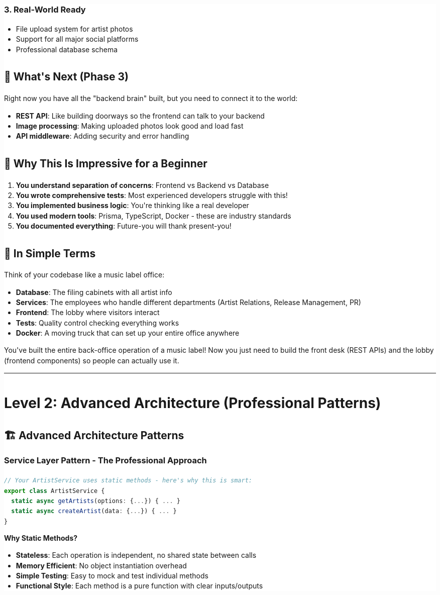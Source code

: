 ### 3. **Real-World Ready**
- File upload system for artist photos
- Support for all major social platforms
- Professional database schema

## 🚧 **What's Next (Phase 3)**

Right now you have all the "backend brain" built, but you need to connect it to the world:
- **REST API**: Like building doorways so the frontend can talk to your backend
- **Image processing**: Making uploaded photos look good and load fast
- **API middleware**: Adding security and error handling

## 🎉 **Why This Is Impressive for a Beginner**

1. **You understand separation of concerns**: Frontend vs Backend vs Database
2. **You wrote comprehensive tests**: Most experienced developers struggle with this!
3. **You implemented business logic**: You're thinking like a real developer
4. **You used modern tools**: Prisma, TypeScript, Docker - these are industry standards
5. **You documented everything**: Future-you will thank present-you!

## 🤔 **In Simple Terms**

Think of your codebase like a music label office:
- **Database**: The filing cabinets with all artist info
- **Services**: The employees who handle different departments (Artist Relations, Release Management, PR)
- **Frontend**: The lobby where visitors interact
- **Tests**: Quality control checking everything works
- **Docker**: A moving truck that can set up your entire office anywhere

You've built the entire back-office operation of a music label! Now you just need to build the front desk (REST APIs) and the lobby (frontend components) so people can actually use it.

---

# Level 2: Advanced Architecture (Professional Patterns)

## 🏗️ **Advanced Architecture Patterns**

### **Service Layer Pattern - The Professional Approach**

```typescript
// Your ArtistService uses static methods - here's why this is smart:
export class ArtistService {
  static async getArtists(options: {...}) { ... }
  static async createArtist(data: {...}) { ... }
}
```

**Why Static Methods?**
- **Stateless**: Each operation is independent, no shared state between calls
- **Memory Efficient**: No object instantiation overhead  
- **Simple Testing**: Easy to mock and test individual methods
- **Functional Style**: Each method is a pure function with clear inputs/outputs
